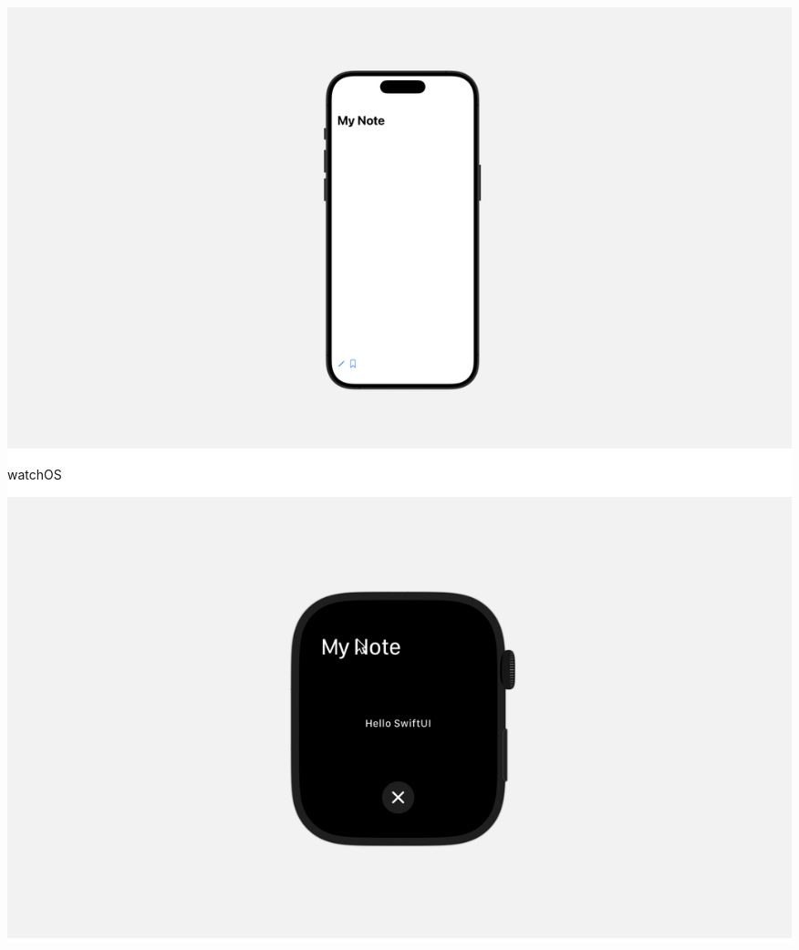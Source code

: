 ![BottomBarToolbarIOS](../../images/BottomBarToolbarIOS.png)

watchOS

![BottomBarToolbarWatchOS](../../images/BottomBarToolbarWatchOS.png)
